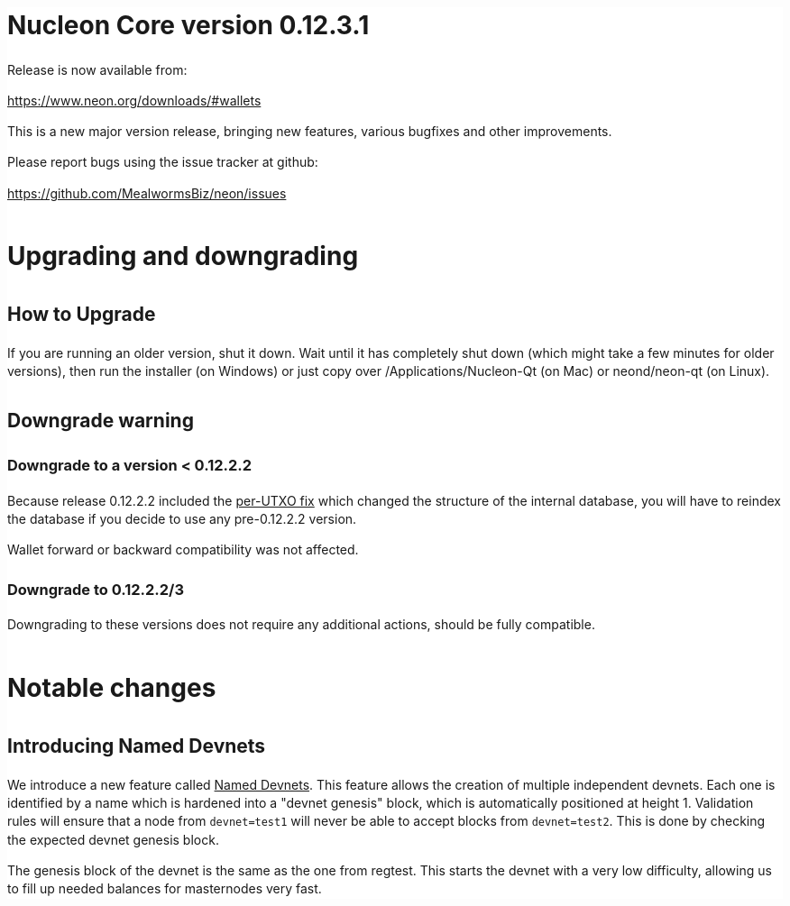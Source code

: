 Nucleon Core version 0.12.3.1
==========================

Release is now available from:

  <https://www.neon.org/downloads/#wallets>

This is a new major version release, bringing new features, various bugfixes and other
improvements.

Please report bugs using the issue tracker at github:

  <https://github.com/MealwormsBiz/neon/issues>


Upgrading and downgrading
=========================

How to Upgrade
--------------

If you are running an older version, shut it down. Wait until it has completely
shut down (which might take a few minutes for older versions), then run the
installer (on Windows) or just copy over /Applications/Nucleon-Qt (on Mac) or
neond/neon-qt (on Linux).

Downgrade warning
-----------------

### Downgrade to a version < 0.12.2.2

Because release 0.12.2.2 included the [per-UTXO fix](release-notes/neon/release-notes-0.12.2.2.md#per-utxo-fix)
which changed the structure of the internal database, you will have to reindex
the database if you decide to use any pre-0.12.2.2 version.

Wallet forward or backward compatibility was not affected.

### Downgrade to 0.12.2.2/3

Downgrading to these versions does not require any additional actions, should be
fully compatible.

Notable changes
===============

Introducing Named Devnets
-------------------------

We introduce a new feature called [Named Devnets](https://github.com/MealwormsBiz/neon/pull/1791).
This feature allows the creation of multiple independent devnets. Each one is
identified by a name which is hardened into a "devnet genesis" block,
which is automatically positioned at height 1. Validation rules will
ensure that a node from `devnet=test1` will never be able to accept blocks
from `devnet=test2`. This is done by checking the expected devnet genesis
block.

The genesis block of the devnet is the same as the one from regtest. This
starts the devnet with a very low difficulty, allowing us to fill up
needed balances for masternodes very fast.
